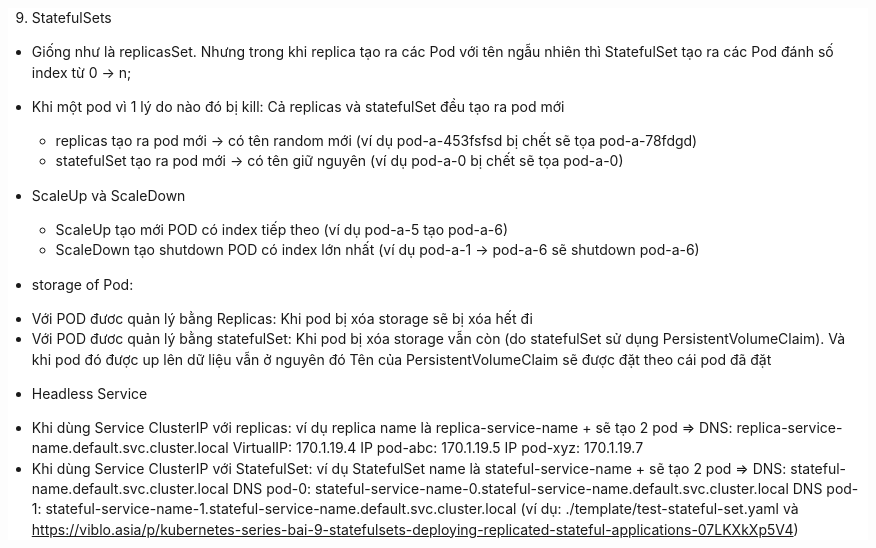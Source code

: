 9. StatefulSets
- Giống như là replicasSet. Nhưng trong khi replica tạo ra các Pod với tên ngẫu nhiên thì
StatefulSet tạo ra các Pod đánh số index từ 0 -> n;

- Khi một pod vì 1 lý do nào đó bị kill: Cả replicas và statefulSet đều tạo ra pod mới
    + replicas tạo ra pod mới -> có tên random mới (ví dụ pod-a-453fsfsd bị chết sẽ tọa pod-a-78fdgd)
    + statefulSet tạo ra pod mới -> có tên giữ nguyên (ví dụ pod-a-0 bị chết sẽ tọa pod-a-0)

- ScaleUp và ScaleDown
    + ScaleUp tạo mới POD có index tiếp theo (ví dụ pod-a-5 tạo pod-a-6)
    + ScaleDown tạo shutdown POD có index lớn nhất (ví dụ pod-a-1 -> pod-a-6 sẽ shutdown pod-a-6)
- storage of Pod:
 + Với POD đươc quản lý bằng Replicas: Khi pod bị xóa storage sẽ bị xóa hết đi
 + Với POD đươc quản lý bằng statefulSet: Khi pod bị xóa storage vẫn còn (do statefulSet sử dụng PersistentVolumeClaim).
    Và khi pod đó được up lên dữ liệu vẫn ở nguyên đó
    Tên của PersistentVolumeClaim sẽ được đặt theo cái pod đã đặt
- Headless Service
 + Khi dùng Service ClusterIP với replicas:
    ví dụ replica name là replica-service-name + sẽ tạo 2 pod
    => DNS: replica-service-name.default.svc.cluster.local
       VirtualIP: 170.1.19.4
       IP pod-abc: 170.1.19.5
       IP pod-xyz: 170.1.19.7
 + Khi dùng Service ClusterIP với StatefulSet:
     ví dụ StatefulSet name là stateful-service-name + sẽ tạo 2 pod
     => DNS: stateful-name.default.svc.cluster.local
        DNS pod-0: stateful-service-name-0.stateful-service-name.default.svc.cluster.local
        DNS pod-1: stateful-service-name-1.stateful-service-name.default.svc.cluster.local
(ví dụ: ./template/test-stateful-set.yaml và https://viblo.asia/p/kubernetes-series-bai-9-statefulsets-deploying-replicated-stateful-applications-07LKXkXp5V4)
